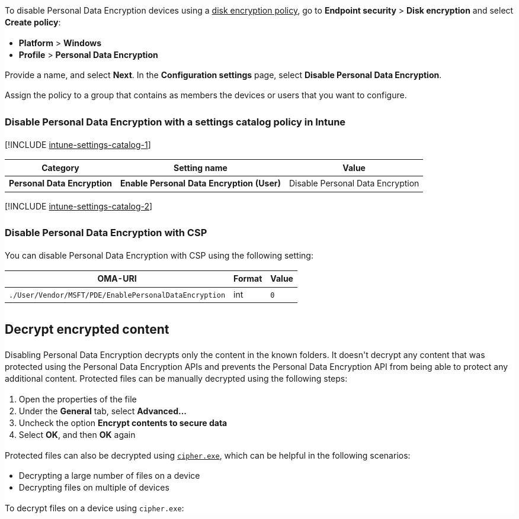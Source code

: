 To disable Personal Data Encryption devices using a [disk encryption policy](/mem/intune/protect/endpoint-security-disk-encryption-policy), go to **Endpoint security** > **Disk encryption** and select **Create policy**:

- **Platform** > **Windows**
- **Profile** > **Personal Data Encryption**

Provide a name, and select **Next**. In the **Configuration settings** page, select **Disable Personal Data Encryption**.

Assign the policy to a group that contains as members the devices or users that you want to configure.

### Disable Personal Data Encryption with a settings catalog policy in Intune

[!INCLUDE [intune-settings-catalog-1](../../../../../includes/configure/intune-settings-catalog-1.md)]

| Category | Setting name | Value |
|--|--|--|
|**Personal Data Encryption**|**Enable Personal Data Encryption (User)**|Disable Personal Data Encryption|

[!INCLUDE [intune-settings-catalog-2](../../../../../includes/configure/intune-settings-catalog-2.md)]

### Disable Personal Data Encryption with CSP

You can disable Personal Data Encryption with CSP using the following setting:

|OMA-URI|Format|Value|
|-|-|-|
|`./User/Vendor/MSFT/PDE/EnablePersonalDataEncryption`|int|`0`|

## Decrypt encrypted content

Disabling Personal Data Encryption decrypts only the content in the known folders. It doesn't decrypt any content that was protected using the Personal Data Encryption APIs and prevents the Personal Data Encryption API from being able to protect any additional content. Protected files can be manually decrypted using the following steps:

1. Open the properties of the file
1. Under the **General** tab, select **Advanced...**
1. Uncheck the option **Encrypt contents to secure data**
1. Select **OK**, and then **OK** again

Protected files can also be decrypted using [`cipher.exe`][WINS-1], which can be helpful in the following scenarios:

- Decrypting a large number of files on a device
- Decrypting files on multiple of devices

To decrypt files on a device using `cipher.exe`:


[CSP-1]: /windows/client-management/mdm/policy-configuration-service-provider
[CSP-2]: /windows/client-management/mdm/personaldataencryption-csp
[WINS-1]: /windows-server/administration/windows-commands/cipher
